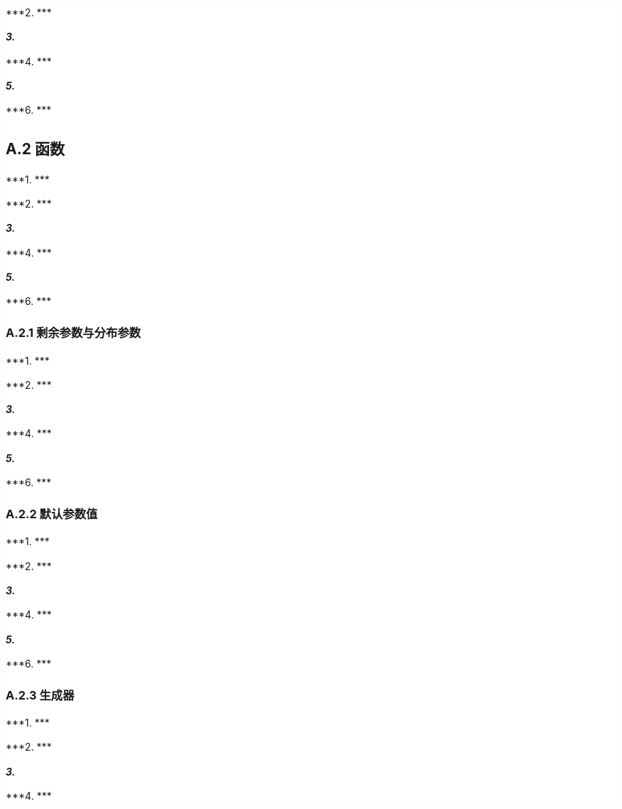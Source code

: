 ***2. ***

***3.***

***4. ***

***5.***

***6. ***

## A.2 函数

***1. ***

***2. ***

***3.***

***4. ***

***5.***

***6. ***

### A.2.1 剩余参数与分布参数

***1. ***

***2. ***

***3.***

***4. ***

***5.***

***6. ***

### A.2.2 默认参数值

***1. ***

***2. ***

***3.***

***4. ***

***5.***

***6. ***

### A.2.3 生成器

***1. ***

***2. ***

***3.***

***4. ***

